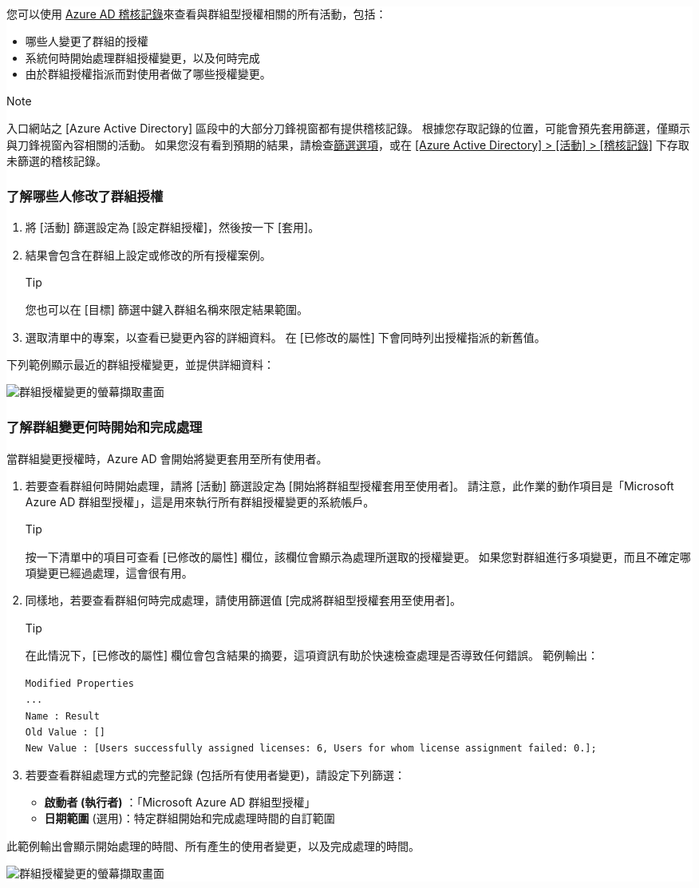您可以使用 [Azure AD 稽核記錄](../reports-monitoring/concept-audit-logs.md#audit-logs)來查看與群組型授權相關的所有活動，包括：
- 哪些人變更了群組的授權
- 系統何時開始處理群組授權變更，以及何時完成
- 由於群組授權指派而對使用者做了哪些授權變更。

>[!NOTE]
> 入口網站之 [Azure Active Directory] 區段中的大部分刀鋒視窗都有提供稽核記錄。 根據您存取記錄的位置，可能會預先套用篩選，僅顯示與刀鋒視窗內容相關的活動。 如果您沒有看到預期的結果，請檢查[篩選選項](../reports-monitoring/concept-audit-logs.md#filtering-audit-logs)，或在 [[Azure Active Directory] > [活動] > [稽核記錄]](https://portal.azure.com/#blade/Microsoft_AAD_IAM/ActiveDirectoryMenuBlade/Audit) 下存取未篩選的稽核記錄。

### <a name="find-out-who-modified-a-group-license"></a>了解哪些人修改了群組授權

1. 將 [活動] 篩選設定為 [設定群組授權]，然後按一下 [套用]。
2. 結果會包含在群組上設定或修改的所有授權案例。
   >[!TIP]
   > 您也可以在 [目標] 篩選中鍵入群組名稱來限定結果範圍。

3. 選取清單中的專案，以查看已變更內容的詳細資料。 在 [已修改的屬性] 下會同時列出授權指派的新舊值。

下列範例顯示最近的群組授權變更，並提供詳細資料：

![群組授權變更的螢幕擷取畫面](./media/licensing-group-advanced/audit-group-license-change.png)

### <a name="find-out-when-group-changes-started-and-finished-processing"></a>了解群組變更何時開始和完成處理

當群組變更授權時，Azure AD 會開始將變更套用至所有使用者。

1. 若要查看群組何時開始處理，請將 [活動] 篩選設定為 [開始將群組型授權套用至使用者]。 請注意，此作業的動作項目是「Microsoft Azure AD 群組型授權」，這是用來執行所有群組授權變更的系統帳戶。
   >[!TIP]
   > 按一下清單中的項目可查看 [已修改的屬性] 欄位，該欄位會顯示為處理所選取的授權變更。 如果您對群組進行多項變更，而且不確定哪項變更已經過處理，這會很有用。

2. 同樣地，若要查看群組何時完成處理，請使用篩選值 [完成將群組型授權套用至使用者]。
   > [!TIP]
   > 在此情況下，[已修改的屬性] 欄位會包含結果的摘要，這項資訊有助於快速檢查處理是否導致任何錯誤。 範例輸出：
   > ```
   > Modified Properties
   > ...
   > Name : Result
   > Old Value : []
   > New Value : [Users successfully assigned licenses: 6, Users for whom license assignment failed: 0.];
   > ```

3. 若要查看群組處理方式的完整記錄 (包括所有使用者變更)，請設定下列篩選：
   - **啟動者 (執行者)** ：「Microsoft Azure AD 群組型授權」
   - **日期範圍** (選用)：特定群組開始和完成處理時間的自訂範圍

此範例輸出會顯示開始處理的時間、所有產生的使用者變更，以及完成處理的時間。

![群組授權變更的螢幕擷取畫面](./media/licensing-group-advanced/audit-group-processing-log.png)
